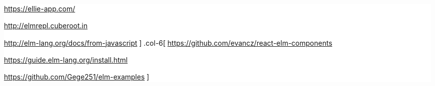 https://ellie-app.com/  

http://elmrepl.cuberoot.in  

http://elm-lang.org/docs/from-javascript
]
.col-6[
https://github.com/evancz/react-elm-components

https://guide.elm-lang.org/install.html  

https://github.com/Gege251/elm-examples
]

